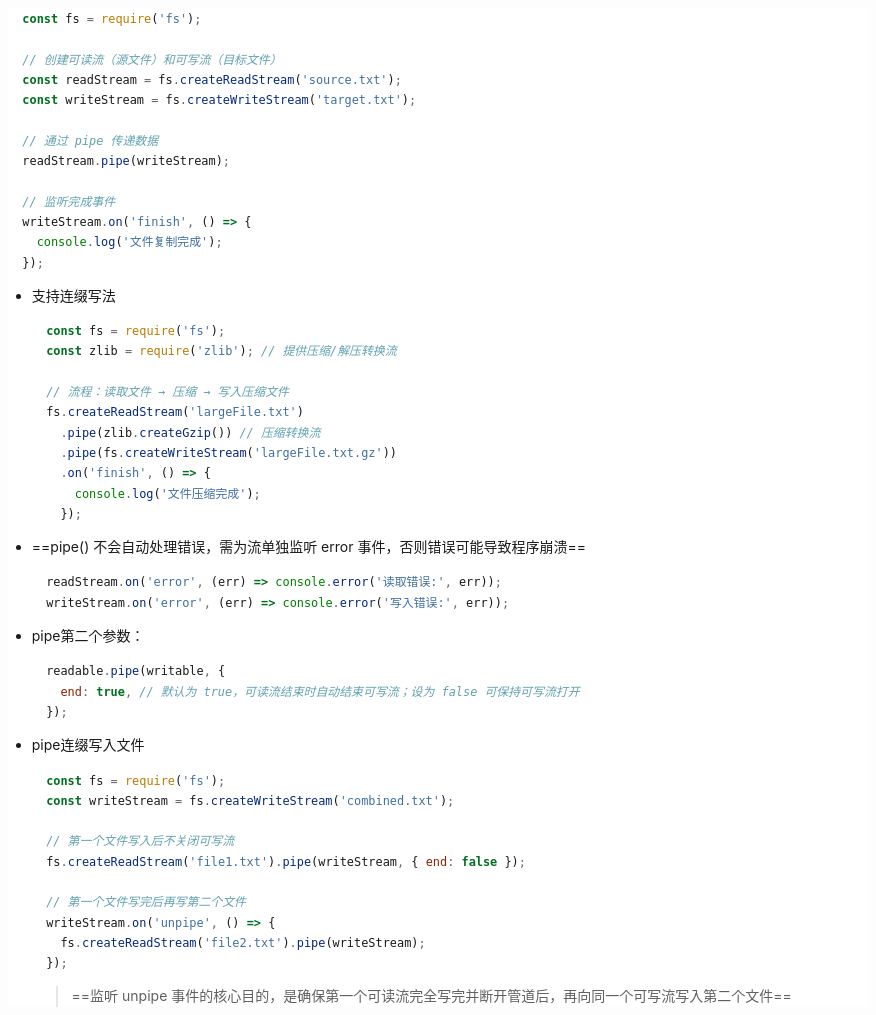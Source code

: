  ```js
    const fs = require('fs');

    // 创建可读流（源文件）和可写流（目标文件）
    const readStream = fs.createReadStream('source.txt');
    const writeStream = fs.createWriteStream('target.txt');

    // 通过 pipe 传递数据
    readStream.pipe(writeStream);

    // 监听完成事件
    writeStream.on('finish', () => {
      console.log('文件复制完成');
    });
  ```
- 支持连缀写法
  ```js
    const fs = require('fs');
    const zlib = require('zlib'); // 提供压缩/解压转换流

    // 流程：读取文件 → 压缩 → 写入压缩文件
    fs.createReadStream('largeFile.txt')
      .pipe(zlib.createGzip()) // 压缩转换流
      .pipe(fs.createWriteStream('largeFile.txt.gz'))
      .on('finish', () => {
        console.log('文件压缩完成');
      });
  ```
- ==pipe() 不会自动处理错误，需为流单独监听 error 事件，否则错误可能导致程序崩溃==
  ```js
    readStream.on('error', (err) => console.error('读取错误:', err));
    writeStream.on('error', (err) => console.error('写入错误:', err));
  ```
- pipe第二个参数：
  ```js
    readable.pipe(writable, {
      end: true, // 默认为 true，可读流结束时自动结束可写流；设为 false 可保持可写流打开
    });
  ```
- pipe连缀写入文件
  ```js
    const fs = require('fs');
    const writeStream = fs.createWriteStream('combined.txt');

    // 第一个文件写入后不关闭可写流
    fs.createReadStream('file1.txt').pipe(writeStream, { end: false });

    // 第一个文件写完后再写第二个文件
    writeStream.on('unpipe', () => {
      fs.createReadStream('file2.txt').pipe(writeStream);
    });
  ```
  > ==监听 unpipe 事件的核心目的，是确保第一个可读流完全写完并断开管道后，再向同一个可写流写入第二个文件==
